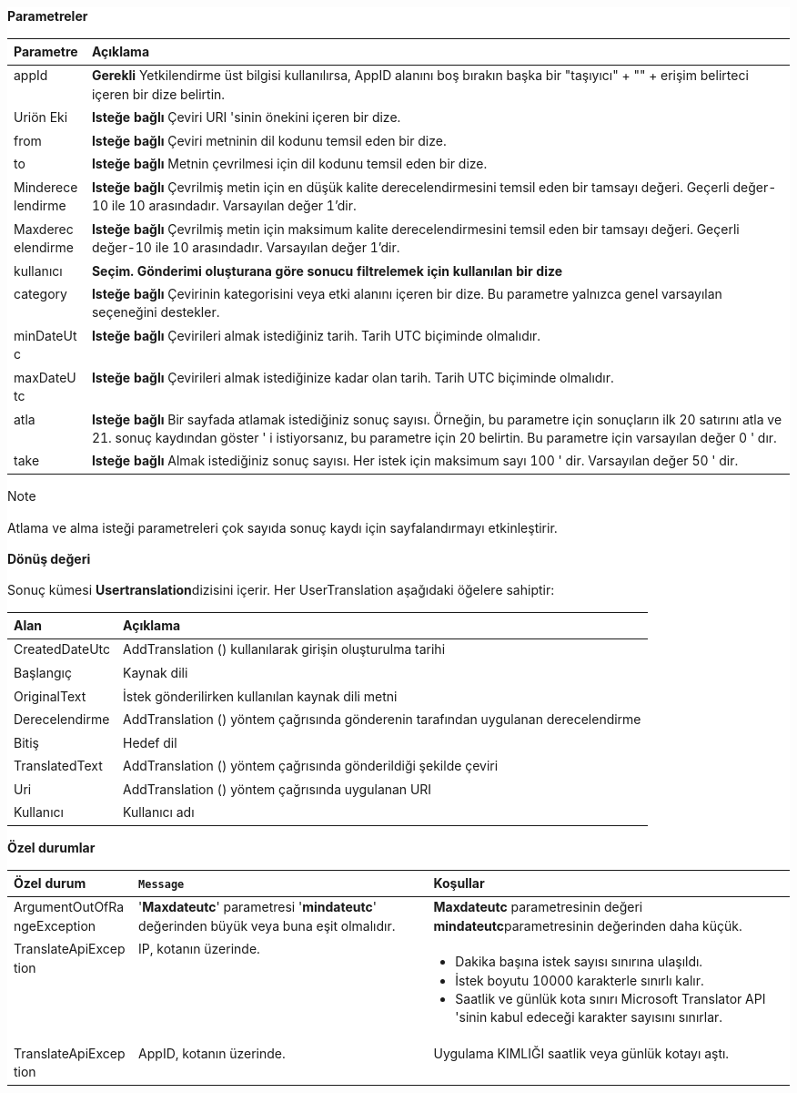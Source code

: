 **Parametreler**

| Parametre | Açıklama |
|:---|:---|
| appId | **Gerekli** Yetkilendirme üst bilgisi kullanılırsa, AppID alanını boş bırakın başka bir "taşıyıcı" + "" + erişim belirteci içeren bir dize belirtin.|
| Uriön Eki| **Isteğe bağlı** Çeviri URI 'sinin önekini içeren bir dize.|
| from| **Isteğe bağlı** Çeviri metninin dil kodunu temsil eden bir dize.|
| to| **Isteğe bağlı** Metnin çevrilmesi için dil kodunu temsil eden bir dize.|
| Minderecelendirme| **Isteğe bağlı** Çevrilmiş metin için en düşük kalite derecelendirmesini temsil eden bir tamsayı değeri. Geçerli değer-10 ile 10 arasındadır. Varsayılan değer 1’dir.|
| Maxderecelendirme| **Isteğe bağlı** Çevrilmiş metin için maksimum kalite derecelendirmesini temsil eden bir tamsayı değeri. Geçerli değer-10 ile 10 arasındadır. Varsayılan değer 1’dir.|
| kullanıcı| **Seçim. Gönderimi oluşturana göre sonucu filtrelemek için kullanılan bir dize**|
| category| **Isteğe bağlı** Çevirinin kategorisini veya etki alanını içeren bir dize. Bu parametre yalnızca genel varsayılan seçeneğini destekler.|
| minDateUtc| **Isteğe bağlı** Çevirileri almak istediğiniz tarih. Tarih UTC biçiminde olmalıdır.|
| maxDateUtc| **Isteğe bağlı** Çevirileri almak istediğinize kadar olan tarih. Tarih UTC biçiminde olmalıdır.|
| atla| **Isteğe bağlı** Bir sayfada atlamak istediğiniz sonuç sayısı. Örneğin, bu parametre için sonuçların ilk 20 satırını atla ve 21. sonuç kaydından göster ' i istiyorsanız, bu parametre için 20 belirtin. Bu parametre için varsayılan değer 0 ' dır.|
| take| **Isteğe bağlı** Almak istediğiniz sonuç sayısı. Her istek için maksimum sayı 100 ' dir. Varsayılan değer 50 ' dir.|

> [!NOTE]
> Atlama ve alma isteği parametreleri çok sayıda sonuç kaydı için sayfalandırmayı etkinleştirir.

**Dönüş değeri**

Sonuç kümesi **Usertranslation**dizisini içerir. Her UserTranslation aşağıdaki öğelere sahiptir:

| Alan | Açıklama |
|:---|:---|
| CreatedDateUtc| AddTranslation () kullanılarak girişin oluşturulma tarihi|
| Başlangıç| Kaynak dili|
| OriginalText| İstek gönderilirken kullanılan kaynak dili metni|
|Derecelendirme |AddTranslation () yöntem çağrısında gönderenin tarafından uygulanan derecelendirme|
|Bitiş|    Hedef dil|
|TranslatedText|    AddTranslation () yöntem çağrısında gönderildiği şekilde çeviri|
|Uri|   AddTranslation () yöntem çağrısında uygulanan URI|
|Kullanıcı   |Kullanıcı adı|

**Özel durumlar**

| Özel durum | `Message` | Koşullar |
|:---|:---|:---|
| ArgumentOutOfRangeException | '**Maxdateutc**' parametresi '**mindateutc**' değerinden büyük veya buna eşit olmalıdır.| **Maxdateutc** parametresinin değeri **mindateutc**parametresinin değerinden daha küçük.|
| TranslateApiException | IP, kotanın üzerinde.| <ul><li>Dakika başına istek sayısı sınırına ulaşıldı.</li><li>İstek boyutu 10000 karakterle sınırlı kalır.</li><li>Saatlik ve günlük kota sınırı Microsoft Translator API 'sinin kabul edeceği karakter sayısını sınırlar.</li></ul>|
| TranslateApiException | AppID, kotanın üzerinde.| Uygulama KIMLIĞI saatlik veya günlük kotayı aştı.|
